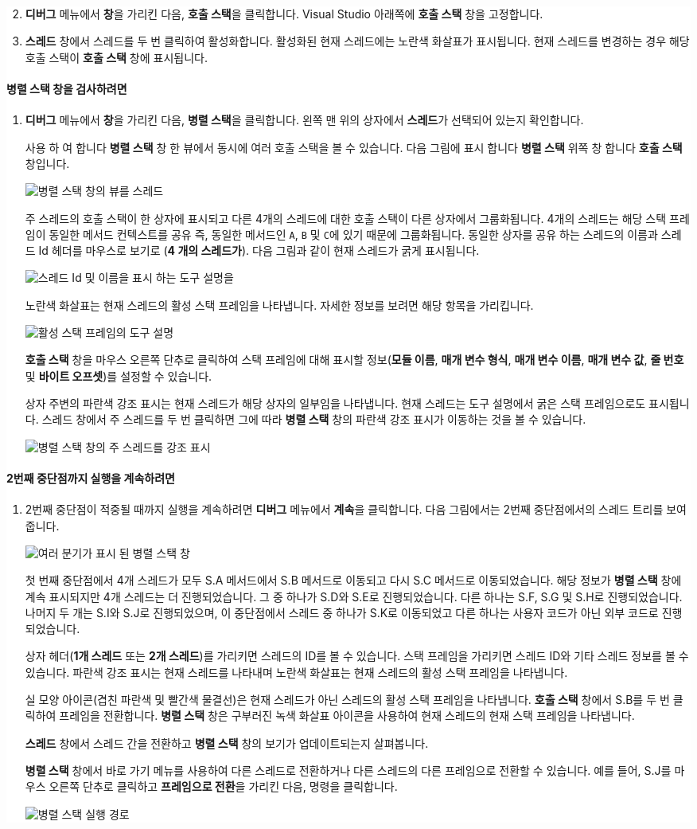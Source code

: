 2. **디버그** 메뉴에서 **창**을 가리킨 다음, **호출 스택**을 클릭합니다. Visual Studio 아래쪽에 **호출 스택** 창을 고정합니다.  
  
3. **스레드** 창에서 스레드를 두 번 클릭하여 활성화합니다. 활성화된 현재 스레드에는 노란색 화살표가 표시됩니다. 현재 스레드를 변경하는 경우 해당 호출 스택이 **호출 스택** 창에 표시됩니다.  
  
#### <a name="to-examine-the-parallel-stacks-window"></a>병렬 스택 창을 검사하려면  
  
1. **디버그** 메뉴에서 **창**을 가리킨 다음, **병렬 스택**을 클릭합니다. 왼쪽 맨 위의 상자에서 **스레드**가 선택되어 있는지 확인합니다.  
  
     사용 하 여 합니다 **병렬 스택** 창 한 뷰에서 동시에 여러 호출 스택을 볼 수 있습니다. 다음 그림에 표시 합니다 **병렬 스택** 위쪽 창 합니다 **호출 스택** 창입니다.  
  
     ![병렬 스택 창의 뷰를 스레드](../debugger/media/pdb-walkthrough-1.png "PDB_Walkthrough_1")  
  
     주 스레드의 호출 스택이 한 상자에 표시되고 다른 4개의 스레드에 대한 호출 스택이 다른 상자에서 그룹화됩니다. 4개의 스레드는 해당 스택 프레임이 동일한 메서드 컨텍스트를 공유 즉, 동일한 메서드인 `A`, `B` 및 `C`에 있기 때문에 그룹화됩니다. 동일한 상자를 공유 하는 스레드의 이름과 스레드 Id 헤더를 마우스로 보기로 (**4 개의 스레드가**). 다음 그림과 같이 현재 스레드가 굵게 표시됩니다.  
  
     ![스레드 Id 및 이름을 표시 하는 도구 설명을](../debugger/media/pdb-walkthrough-1a.png "PDB_Walkthrough_1A")  
  
     노란색 화살표는 현재 스레드의 활성 스택 프레임을 나타냅니다. 자세한 정보를 보려면 해당 항목을 가리킵니다.  
  
     ![활성 스택 프레임의 도구 설명](../debugger/media/pdb-walkthrough-1b.png "PDB_Walkthrough_1B")  
  
     **호출 스택** 창을 마우스 오른쪽 단추로 클릭하여 스택 프레임에 대해 표시할 정보(**모듈 이름**, **매개 변수 형식**, **매개 변수 이름**, **매개 변수 값**, **줄 번호** 및 **바이트 오프셋**)를 설정할 수 있습니다.  
  
     상자 주변의 파란색 강조 표시는 현재 스레드가 해당 상자의 일부임을 나타냅니다. 현재 스레드는 도구 설명에서 굵은 스택 프레임으로도 표시됩니다. 스레드 창에서 주 스레드를 두 번 클릭하면 그에 따라 **병렬 스택** 창의 파란색 강조 표시가 이동하는 것을 볼 수 있습니다.  
  
     ![병렬 스택 창의 주 스레드를 강조 표시](../debugger/media/pdb-walkthrough-1c.png "PDB_Walkthrough_1C")  
  
#### <a name="to-resume-execution-until-the-second-breakpoint"></a>2번째 중단점까지 실행을 계속하려면  
  
1. 2번째 중단점이 적중될 때까지 실행을 계속하려면 **디버그** 메뉴에서 **계속**을 클릭합니다. 다음 그림에서는 2번째 중단점에서의 스레드 트리를 보여 줍니다.  
  
     ![여러 분기가 표시 된 병렬 스택 창](../debugger/media/pdb-walkthrough-2.png "PDB_Walkthrough_2")  
  
     첫 번째 중단점에서 4개 스레드가 모두 S.A 메서드에서 S.B 메서드로 이동되고 다시 S.C 메서드로 이동되었습니다. 해당 정보가 **병렬 스택** 창에 계속 표시되지만 4개 스레드는 더 진행되었습니다. 그 중 하나가 S.D와 S.E로 진행되었습니다. 다른 하나는 S.F, S.G 및 S.H로 진행되었습니다. 나머지 두 개는 S.I와 S.J로 진행되었으며, 이 중단점에서 스레드 중 하나가 S.K로 이동되었고 다른 하나는 사용자 코드가 아닌 외부 코드로 진행되었습니다.  
  
     상자 헤더(**1개 스레드** 또는 **2개 스레드**)를 가리키면 스레드의 ID를 볼 수 있습니다. 스택 프레임을 가리키면 스레드 ID와 기타 스레드 정보를 볼 수 있습니다. 파란색 강조 표시는 현재 스레드를 나타내며 노란색 화살표는 현재 스레드의 활성 스택 프레임을 나타냅니다.  
  
     실 모양 아이콘(겹친 파란색 및 빨간색 물결선)은 현재 스레드가 아닌 스레드의 활성 스택 프레임을 나타냅니다. **호출 스택** 창에서 S.B를 두 번 클릭하여 프레임을 전환합니다. **병렬 스택** 창은 구부러진 녹색 화살표 아이콘을 사용하여 현재 스레드의 현재 스택 프레임을 나타냅니다.  
  
     **스레드** 창에서 스레드 간을 전환하고 **병렬 스택** 창의 보기가 업데이트되는지 살펴봅니다.  
  
     **병렬 스택** 창에서 바로 가기 메뉴를 사용하여 다른 스레드로 전환하거나 다른 스레드의 다른 프레임으로 전환할 수 있습니다. 예를 들어, S.J를 마우스 오른쪽 단추로 클릭하고 **프레임으로 전환**을 가리킨 다음, 명령을 클릭합니다.  
  
     ![병렬 스택 실행 경로](../debugger/media/pdb-walkthrough-2b.png "PDB_Walkthrough_2B")  
  